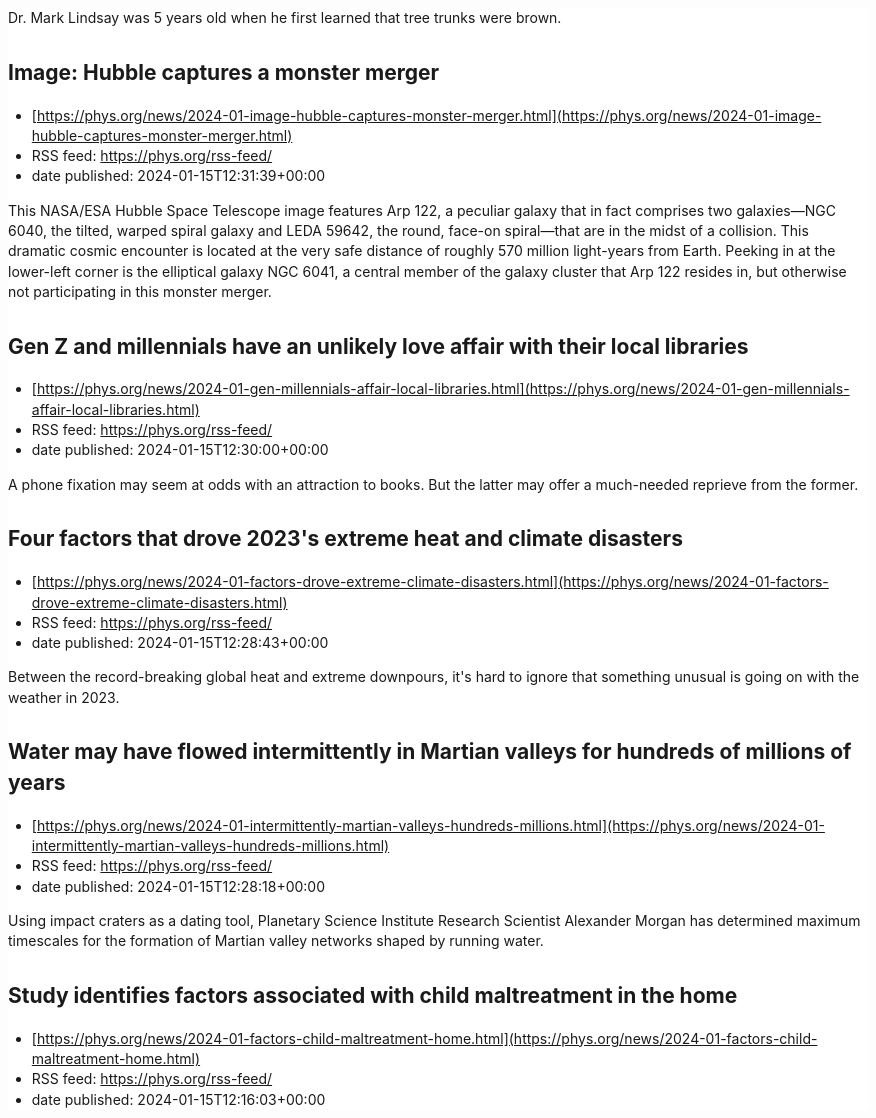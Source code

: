 Dr. Mark Lindsay was 5 years old when he first learned that tree trunks were brown.

## Image: Hubble captures a monster merger
 - [https://phys.org/news/2024-01-image-hubble-captures-monster-merger.html](https://phys.org/news/2024-01-image-hubble-captures-monster-merger.html)
 - RSS feed: https://phys.org/rss-feed/
 - date published: 2024-01-15T12:31:39+00:00

This NASA/ESA Hubble Space Telescope image features Arp 122, a peculiar galaxy that in fact comprises two galaxies—NGC 6040, the tilted, warped spiral galaxy and LEDA 59642, the round, face-on spiral—that are in the midst of a collision. This dramatic cosmic encounter is located at the very safe distance of roughly 570 million light-years from Earth. Peeking in at the lower-left corner is the elliptical galaxy NGC 6041, a central member of the galaxy cluster that Arp 122 resides in, but otherwise not participating in this monster merger.

## Gen Z and millennials have an unlikely love affair with their local libraries
 - [https://phys.org/news/2024-01-gen-millennials-affair-local-libraries.html](https://phys.org/news/2024-01-gen-millennials-affair-local-libraries.html)
 - RSS feed: https://phys.org/rss-feed/
 - date published: 2024-01-15T12:30:00+00:00

A phone fixation may seem at odds with an attraction to books. But the latter may offer a much-needed reprieve from the former.

## Four factors that drove 2023's extreme heat and climate disasters
 - [https://phys.org/news/2024-01-factors-drove-extreme-climate-disasters.html](https://phys.org/news/2024-01-factors-drove-extreme-climate-disasters.html)
 - RSS feed: https://phys.org/rss-feed/
 - date published: 2024-01-15T12:28:43+00:00

Between the record-breaking global heat and extreme downpours, it's hard to ignore that something unusual is going on with the weather in 2023.

## Water may have flowed intermittently in Martian valleys for hundreds of millions of years
 - [https://phys.org/news/2024-01-intermittently-martian-valleys-hundreds-millions.html](https://phys.org/news/2024-01-intermittently-martian-valleys-hundreds-millions.html)
 - RSS feed: https://phys.org/rss-feed/
 - date published: 2024-01-15T12:28:18+00:00

Using impact craters as a dating tool, Planetary Science Institute Research Scientist Alexander Morgan has determined maximum timescales for the formation of Martian valley networks shaped by running water.

## Study identifies factors associated with child maltreatment in the home
 - [https://phys.org/news/2024-01-factors-child-maltreatment-home.html](https://phys.org/news/2024-01-factors-child-maltreatment-home.html)
 - RSS feed: https://phys.org/rss-feed/
 - date published: 2024-01-15T12:16:03+00:00
